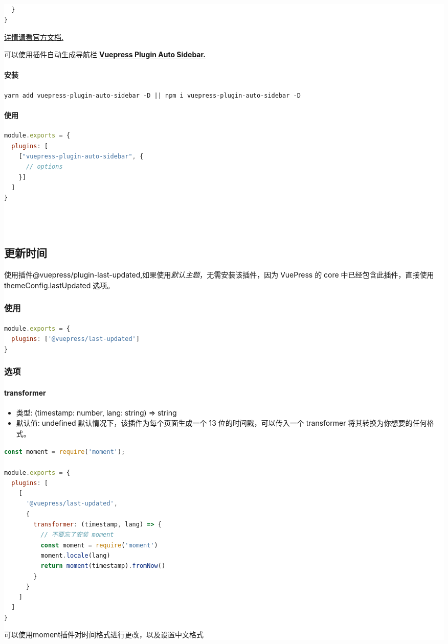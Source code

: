 ```js
  }
}
```

[详情请看官方文档.](https://vuepress.vuejs.org/zh/theme/default-theme-config.html#%E5%AF%8C%E6%96%87%E6%9C%AC-footer)

可以使用插件自动生成导航栏
**[Vuepress Plugin Auto Sidebar.](https://shanyuhai123.github.io/vuepress-plugin-auto-sidebar/zh/)**
#### 安装
```
yarn add vuepress-plugin-auto-sidebar -D || npm i vuepress-plugin-auto-sidebar -D
```

#### 使用

```js
module.exports = {
  plugins: [
    ["vuepress-plugin-auto-sidebar", {
      // options
    }]
  ]
}
```

<br><br>

## 更新时间
使用插件@vuepress/plugin-last-updated,如果使用*默认主题*，无需安装该插件，因为 VuePress 的 core 中已经包含此插件，直接使用 themeConfig.lastUpdated 选项。

### 使用
```js
module.exports = {
  plugins: ['@vuepress/last-updated']
}
```
### 选项
#### transformer
- 类型: (timestamp: number, lang: string) => string
- 默认值: undefined
默认情况下，该插件为每个页面生成一个 13 位的时间戳，可以传入一个 transformer 将其转换为你想要的任何格式。
```js
const moment = require('moment');

module.exports = {
  plugins: [
    [
      '@vuepress/last-updated',
      {
        transformer: (timestamp, lang) => {
          // 不要忘了安装 moment
          const moment = require('moment')
          moment.locale(lang)
          return moment(timestamp).fromNow()
        }
      }
    ]
  ]
}
```
可以使用moment插件对时间格式进行更改，以及设置中文格式